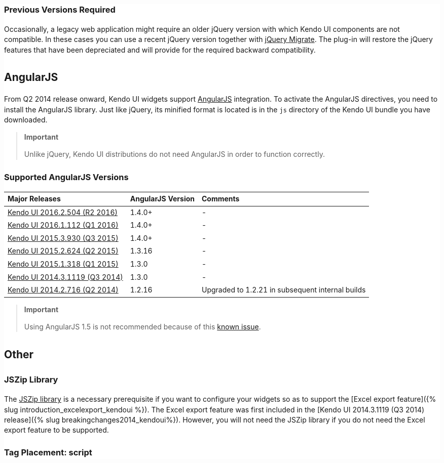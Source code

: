 ### Previous Versions Required

Occasionally, a legacy web application might require an older jQuery version with which Kendo UI components are not compatible. In these cases you can use a recent jQuery version together with [jQuery Migrate](https://github.com/jquery/jquery-migrate/). The plug-in will restore the jQuery features that have been depreciated and will provide for the required backward compatibility.

## AngularJS

From Q2 2014 release onward, Kendo UI widgets support [AngularJS](https://angularjs.org/) integration. To activate the AngularJS directives, you need to install the AngularJS library. Just like jQuery, its minified format is located is in the `js` directory of the Kendo UI bundle you have downloaded.

> **Important**
>
> Unlike jQuery, Kendo UI distributions do not need AngularJS in order to function correctly.

### Supported AngularJS Versions

| Major Releases												           | AngularJS Version     | Comments  |
| :---															               | :---			       	     | :---	     |
| [Kendo UI 2016.2.504 (R2 2016)](http://www.telerik.com/support/whats-new/kendo-ui/release-history/kendo-ui-q2-2016) |1.4.0+|- |
| [Kendo UI 2016.1.112 (Q1 2016)](http://www.telerik.com/support/whats-new/kendo-ui/release-history/kendo-ui-q1-2016) |1.4.0+|- |
| [Kendo UI 2015.3.930 (Q3 2015)](http://www.telerik.com/support/whats-new/kendo-ui/release-history/q3-2015)		      |1.4.0+|- |
| [Kendo UI 2015.2.624 (Q2 2015)](http://www.telerik.com/support/whats-new/kendo-ui/release-history/q2-2015)		      |1.3.16|- |
| [Kendo UI 2015.1.318 (Q1 2015)](http://www.telerik.com/support/whats-new/kendo-ui/release-history/q1-2015)		      |1.3.0 |- |
| [Kendo UI 2014.3.1119 (Q3 2014)](http://www.telerik.com/support/whats-new/kendo-ui/release-history/q3-2014)		      |1.3.0 |- |
| [Kendo UI 2014.2.716 (Q2 2014)](http://www.telerik.com/support/whats-new/kendo-ui/release-history/q2-2014)		      |1.2.16|Upgraded to 1.2.21 in subsequent internal builds|

> **Important**
>
> Using AngularJS 1.5 is not recommended because of this [known issue](http://docs.telerik.com/kendo-ui/AngularJS/Troubleshooting/common-issues#widgets-with-ng-model-directives-reflect-no-model-value).

## Other

### JSZip Library

The [JSZip library](https://stuk.github.io/jszip/) is a necessary prerequisite if you want to configure your widgets so as to support the [Excel export feature]({% slug introduction_excelexport_kendoui %}). The Excel export feature was first included in the [Kendo UI 2014.3.1119 (Q3 2014) release]({% slug breakingchanges2014_kendoui%}). However, you will not need the JSZip library if you do not need the Excel export feature to be supported.

### Tag Placement: script
